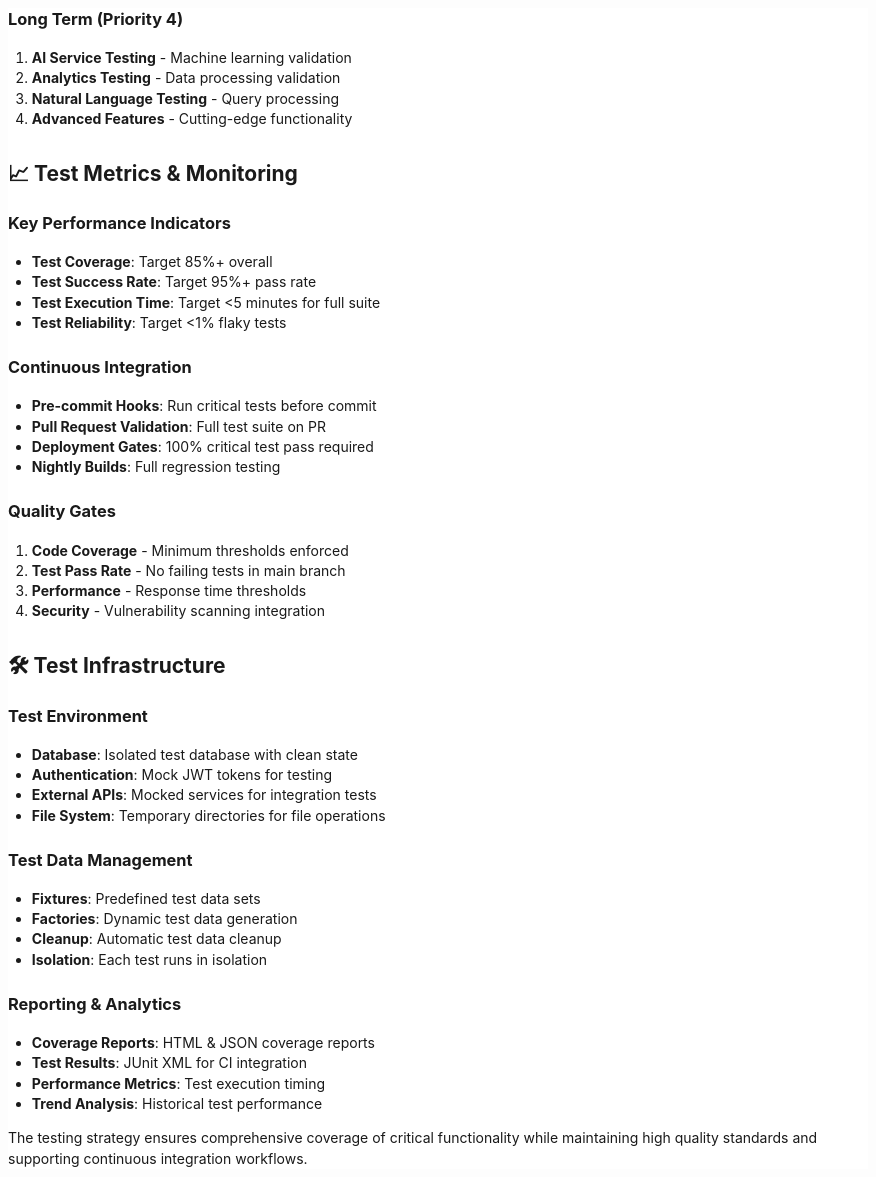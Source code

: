 ### Long Term (Priority 4)
1. **AI Service Testing** - Machine learning validation
2. **Analytics Testing** - Data processing validation
3. **Natural Language Testing** - Query processing
4. **Advanced Features** - Cutting-edge functionality

## 📈 Test Metrics & Monitoring

### Key Performance Indicators
- **Test Coverage**: Target 85%+ overall
- **Test Success Rate**: Target 95%+ pass rate
- **Test Execution Time**: Target <5 minutes for full suite
- **Test Reliability**: Target <1% flaky tests

### Continuous Integration
- **Pre-commit Hooks**: Run critical tests before commit
- **Pull Request Validation**: Full test suite on PR
- **Deployment Gates**: 100% critical test pass required
- **Nightly Builds**: Full regression testing

### Quality Gates
1. **Code Coverage** - Minimum thresholds enforced
2. **Test Pass Rate** - No failing tests in main branch
3. **Performance** - Response time thresholds
4. **Security** - Vulnerability scanning integration

## 🛠️ Test Infrastructure

### Test Environment
- **Database**: Isolated test database with clean state
- **Authentication**: Mock JWT tokens for testing
- **External APIs**: Mocked services for integration tests
- **File System**: Temporary directories for file operations

### Test Data Management
- **Fixtures**: Predefined test data sets
- **Factories**: Dynamic test data generation
- **Cleanup**: Automatic test data cleanup
- **Isolation**: Each test runs in isolation

### Reporting & Analytics
- **Coverage Reports**: HTML & JSON coverage reports
- **Test Results**: JUnit XML for CI integration
- **Performance Metrics**: Test execution timing
- **Trend Analysis**: Historical test performance

The testing strategy ensures comprehensive coverage of critical functionality while maintaining high quality standards and supporting continuous integration workflows.
